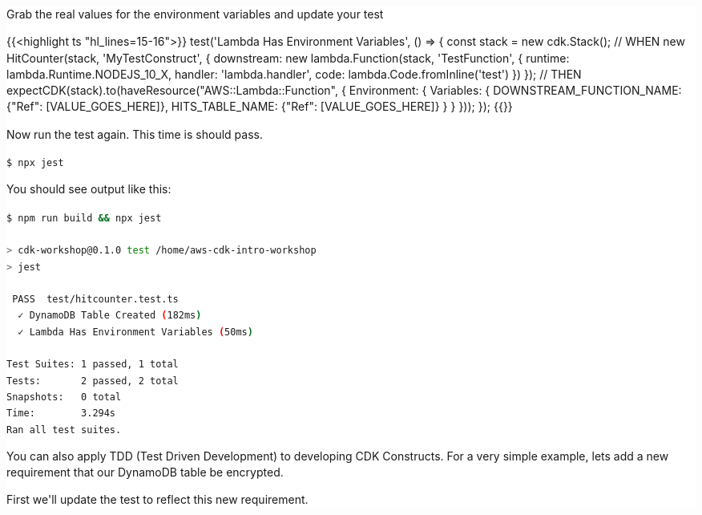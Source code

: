 Grab the real values for the environment variables and update your test

{{<highlight ts "hl_lines=15-16">}}
test('Lambda Has Environment Variables', () => {
  const stack = new cdk.Stack();
  // WHEN
  new HitCounter(stack, 'MyTestConstruct', {
    downstream:  new lambda.Function(stack, 'TestFunction', {
      runtime: lambda.Runtime.NODEJS_10_X,
      handler: 'lambda.handler',
      code: lambda.Code.fromInline('test')
    })
  });
  // THEN
  expectCDK(stack).to(haveResource("AWS::Lambda::Function", {
    Environment: {
      Variables: {
        DOWNSTREAM_FUNCTION_NAME: {"Ref": [VALUE_GOES_HERE]},
        HITS_TABLE_NAME: {"Ref": [VALUE_GOES_HERE]}
      }
    }
  }));
});
{{</highlight>}}

Now run the test again. This time is should pass.

```bash
$ npx jest
```

You should see output like this:

```bash
$ npm run build && npx jest

> cdk-workshop@0.1.0 test /home/aws-cdk-intro-workshop
> jest

 PASS  test/hitcounter.test.ts
  ✓ DynamoDB Table Created (182ms)
  ✓ Lambda Has Environment Variables (50ms)

Test Suites: 1 passed, 1 total
Tests:       2 passed, 2 total
Snapshots:   0 total
Time:        3.294s
Ran all test suites.
```

You can also apply TDD (Test Driven Development) to developing CDK Constructs. For a very simple example, lets add a new
requirement that our DynamoDB table be encrypted.

First we'll update the test to reflect this new requirement.
